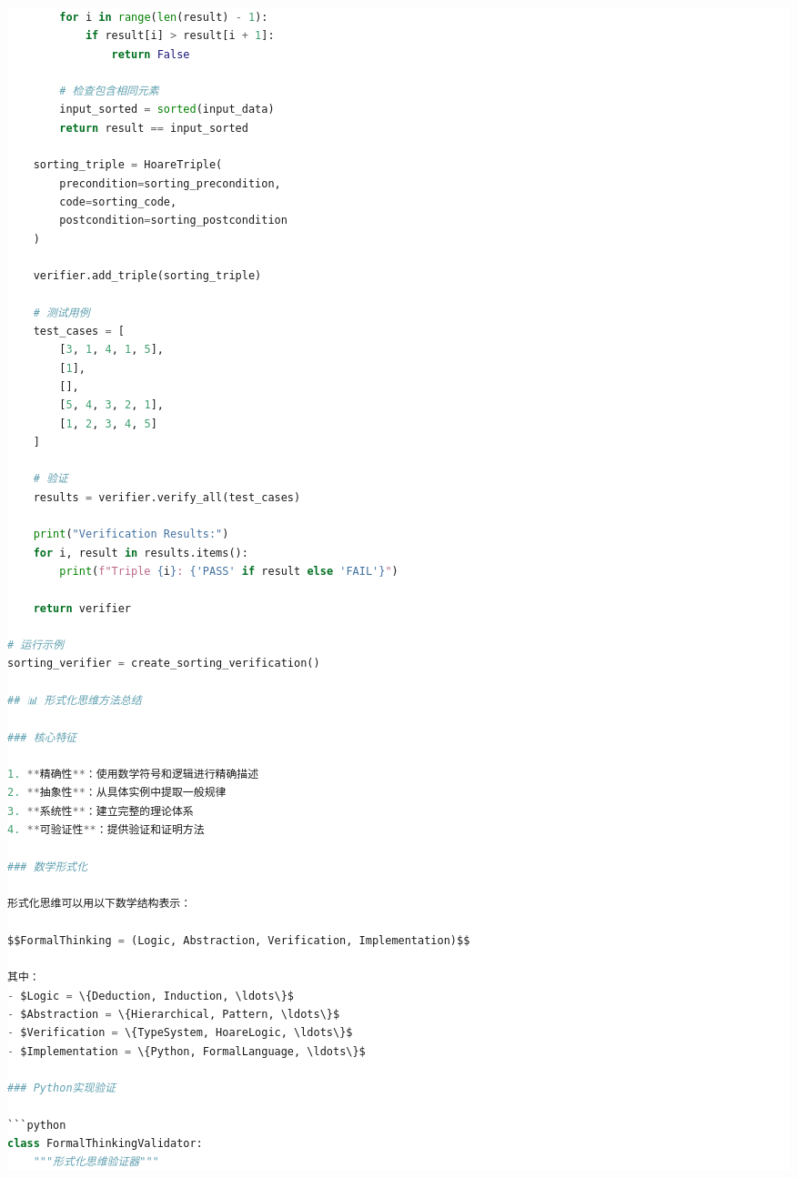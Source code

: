 ```python
        for i in range(len(result) - 1):
            if result[i] > result[i + 1]:
                return False
        
        # 检查包含相同元素
        input_sorted = sorted(input_data)
        return result == input_sorted
    
    sorting_triple = HoareTriple(
        precondition=sorting_precondition,
        code=sorting_code,
        postcondition=sorting_postcondition
    )
    
    verifier.add_triple(sorting_triple)
    
    # 测试用例
    test_cases = [
        [3, 1, 4, 1, 5],
        [1],
        [],
        [5, 4, 3, 2, 1],
        [1, 2, 3, 4, 5]
    ]
    
    # 验证
    results = verifier.verify_all(test_cases)
    
    print("Verification Results:")
    for i, result in results.items():
        print(f"Triple {i}: {'PASS' if result else 'FAIL'}")
    
    return verifier

# 运行示例
sorting_verifier = create_sorting_verification()

## 📊 形式化思维方法总结

### 核心特征

1. **精确性**：使用数学符号和逻辑进行精确描述
2. **抽象性**：从具体实例中提取一般规律
3. **系统性**：建立完整的理论体系
4. **可验证性**：提供验证和证明方法

### 数学形式化

形式化思维可以用以下数学结构表示：

$$FormalThinking = (Logic, Abstraction, Verification, Implementation)$$

其中：
- $Logic = \{Deduction, Induction, \ldots\}$
- $Abstraction = \{Hierarchical, Pattern, \ldots\}$
- $Verification = \{TypeSystem, HoareLogic, \ldots\}$
- $Implementation = \{Python, FormalLanguage, \ldots\}$

### Python实现验证

```python
class FormalThinkingValidator:
    """形式化思维验证器"""
```